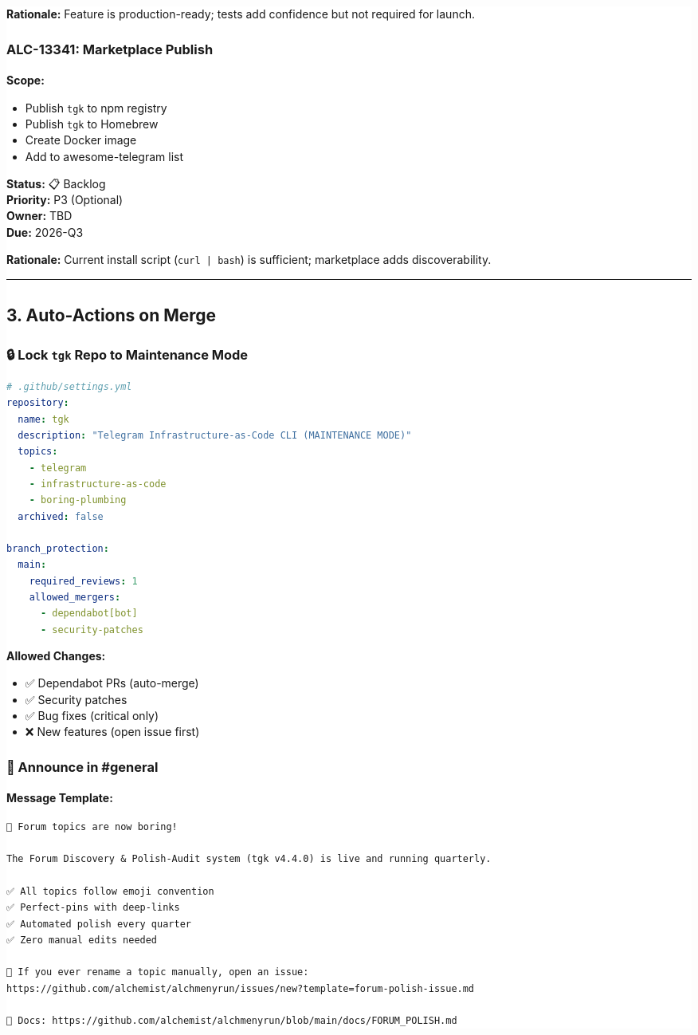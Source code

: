 **Rationale:** Feature is production-ready; tests add confidence but not required for launch.

### ALC-13341: Marketplace Publish
**Scope:**
- Publish `tgk` to npm registry
- Publish `tgk` to Homebrew
- Create Docker image
- Add to awesome-telegram list

**Status:** 📋 Backlog  
**Priority:** P3 (Optional)  
**Owner:** TBD  
**Due:** 2026-Q3

**Rationale:** Current install script (`curl | bash`) is sufficient; marketplace adds discoverability.

---

## 3. Auto-Actions on Merge

### 🔒 Lock `tgk` Repo to Maintenance Mode
```yaml
# .github/settings.yml
repository:
  name: tgk
  description: "Telegram Infrastructure-as-Code CLI (MAINTENANCE MODE)"
  topics:
    - telegram
    - infrastructure-as-code
    - boring-plumbing
  archived: false
  
branch_protection:
  main:
    required_reviews: 1
    allowed_mergers:
      - dependabot[bot]
      - security-patches
```

**Allowed Changes:**
- ✅ Dependabot PRs (auto-merge)
- ✅ Security patches
- ✅ Bug fixes (critical only)
- ❌ New features (open issue first)

### 📢 Announce in #general
**Message Template:**
```
🎉 Forum topics are now boring!

The Forum Discovery & Polish-Audit system (tgk v4.4.0) is live and running quarterly.

✅ All topics follow emoji convention
✅ Perfect-pins with deep-links
✅ Automated polish every quarter
✅ Zero manual edits needed

🚨 If you ever rename a topic manually, open an issue:
https://github.com/alchemist/alchmenyrun/issues/new?template=forum-polish-issue.md

📖 Docs: https://github.com/alchemist/alchmenyrun/blob/main/docs/FORUM_POLISH.md

```